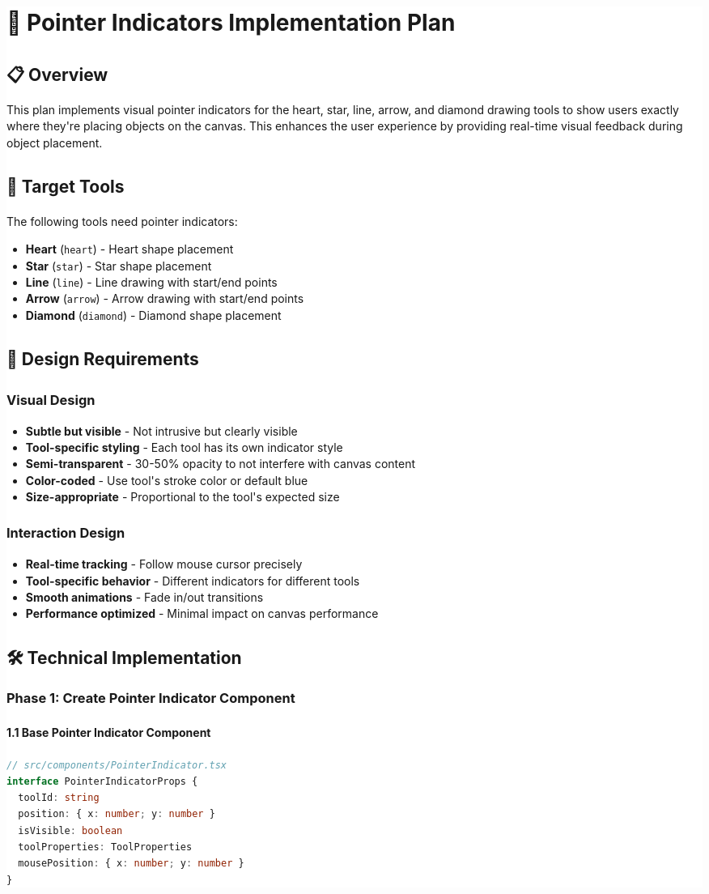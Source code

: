 # 🎯 Pointer Indicators Implementation Plan

## 📋 Overview

This plan implements visual pointer indicators for the heart, star, line, arrow, and diamond drawing tools to show users exactly where they're placing objects on the canvas. This enhances the user experience by providing real-time visual feedback during object placement.

## 🎯 Target Tools

The following tools need pointer indicators:
- **Heart** (`heart`) - Heart shape placement
- **Star** (`star`) - Star shape placement  
- **Line** (`line`) - Line drawing with start/end points
- **Arrow** (`arrow`) - Arrow drawing with start/end points
- **Diamond** (`diamond`) - Diamond shape placement

## 🎨 Design Requirements

### **Visual Design**
- **Subtle but visible** - Not intrusive but clearly visible
- **Tool-specific styling** - Each tool has its own indicator style
- **Semi-transparent** - 30-50% opacity to not interfere with canvas content
- **Color-coded** - Use tool's stroke color or default blue
- **Size-appropriate** - Proportional to the tool's expected size

### **Interaction Design**
- **Real-time tracking** - Follow mouse cursor precisely
- **Tool-specific behavior** - Different indicators for different tools
- **Smooth animations** - Fade in/out transitions
- **Performance optimized** - Minimal impact on canvas performance

## 🛠️ Technical Implementation

### **Phase 1: Create Pointer Indicator Component**

#### **1.1 Base Pointer Indicator Component**
```typescript
// src/components/PointerIndicator.tsx
interface PointerIndicatorProps {
  toolId: string
  position: { x: number; y: number }
  isVisible: boolean
  toolProperties: ToolProperties
  mousePosition: { x: number; y: number }
}
```
